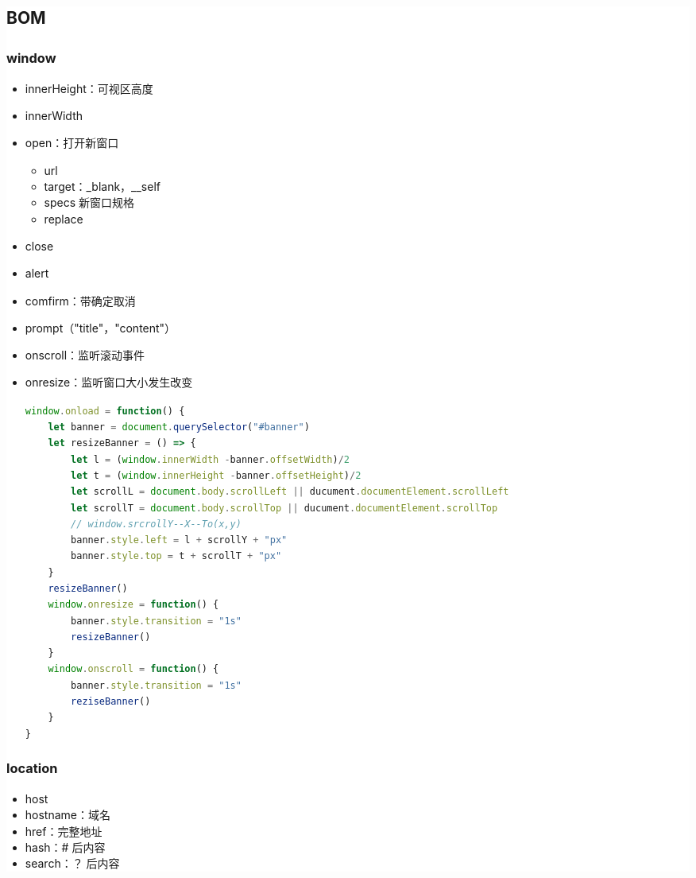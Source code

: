 ```javascript

```

## BOM

### window

- innerHeight：可视区高度

- innerWidth

- open：打开新窗口

	- url
	- target：_blank，__self
	- specs 新窗口规格
	- replace

- close

- alert

- comfirm：带确定取消

- prompt（"title"，"content"）

- onscroll：监听滚动事件

- onresize：监听窗口大小发生改变

	```javascript
	window.onload = function() {
	    let banner = document.querySelector("#banner")
	    let resizeBanner = () => {
	        let l = (window.innerWidth -banner.offsetWidth)/2
	        let t = (window.innerHeight -banner.offsetHeight)/2
	       	let scrollL = document.body.scrollLeft || ducument.documentElement.scrollLeft
	        let scrollT = document.body.scrollTop || ducument.documentElement.scrollTop
	        // window.srcrollY--X--To(x,y)
	        banner.style.left = l + scrollY + "px"
	        banner.style.top = t + scrollT + "px"
	    }
	    resizeBanner()
	    window.onresize = function() {
	        banner.style.transition = "1s"
	        resizeBanner()
	    }
	    window.onscroll = function() {
	        banner.style.transition = "1s"
	        reziseBanner()
	    }
	}
	```

### location

- host
- hostname：域名
- href：完整地址
- hash：# 后内容
- search：？ 后内容
